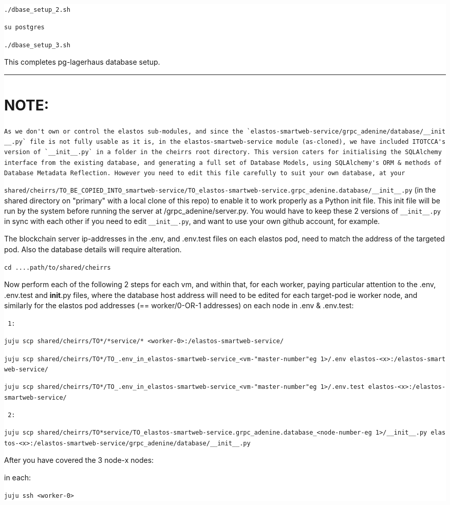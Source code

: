 `./dbase_setup_2.sh`
	
`su postgres`
	
`./dbase_setup_3.sh`
	
This completes pg-lagerhaus database setup.

                                                                                                                
_______________________________________________________________


# NOTE:
	As we don't own or control the elastos sub-modules, and since the `elastos-smartweb-service/grpc_adenine/database/__init__.py` file is not fully usable as it is, in the elastos-smartweb-service module (as-cloned), we have included ITOTCCA's version of `__init__.py` in a folder in the cheirrs root directory. This version caters for initialising the SQLAlchemy interface from the existing database, and generating a full set of Database Models, using SQLAlchemy's ORM & methods of Database Metadata Reflection. However you need to edit this file carefully to suit your own database, at your
`shared/cheirrs/TO_BE_COPIED_INTO_smartweb-service/TO_elastos-smartweb-service.grpc_adenine.database/__init__.py` 
(in the shared directory on "primary" with a local clone of this repo) to enable it to work properly as a Python init file. This init file will be run by the system before running the server at /grpc_adenine/server.py. You would have to keep these 2 versions of `__init__.py` in sync with each other if you need to edit `__init__.py`, and want to use your own github account, for example.

     
The blockchain server ip-addresses in the .env, and .env.test files on each elastos pod, need to match the address of the targeted pod. Also the database details will require alteration.

`cd ....path/to/shared/cheirrs`

Now perform each of the following 2 steps for each vm, and within that, for each worker, paying particular attention to the .env, .env.test and __init__.py files,  where the database host address will need to be edited for each target-pod ie worker node, and similarly for the elastos pod addresses (== worker/0-OR-1 addresses) on each node in .env & .env.test:
     
     1:

`juju scp shared/cheirrs/TO*/*service/* <worker-0>:/elastos-smartweb-service/`

`juju scp shared/cheirrs/TO*/TO_.env_in_elastos-smartweb-service_<vm-"master-number"eg 1>/.env elastos-<x>:/elastos-smartweb-service/`

`juju scp shared/cheirrs/TO*/TO_.env_in_elastos-smartweb-service_<vm-"master-number"eg 1>/.env.test elastos-<x>:/elastos-smartweb-service/`
	
     2:
     
`juju scp shared/cheirrs/TO*service/TO_elastos-smartweb-service.grpc_adenine.database_<node-number-eg 1>/__init__.py elastos-<x>:/elastos-smartweb-service/grpc_adenine/database/__init__.py`


 After you have covered the 3 node-x nodes:
 
in each:

`juju ssh <worker-0>` 
	